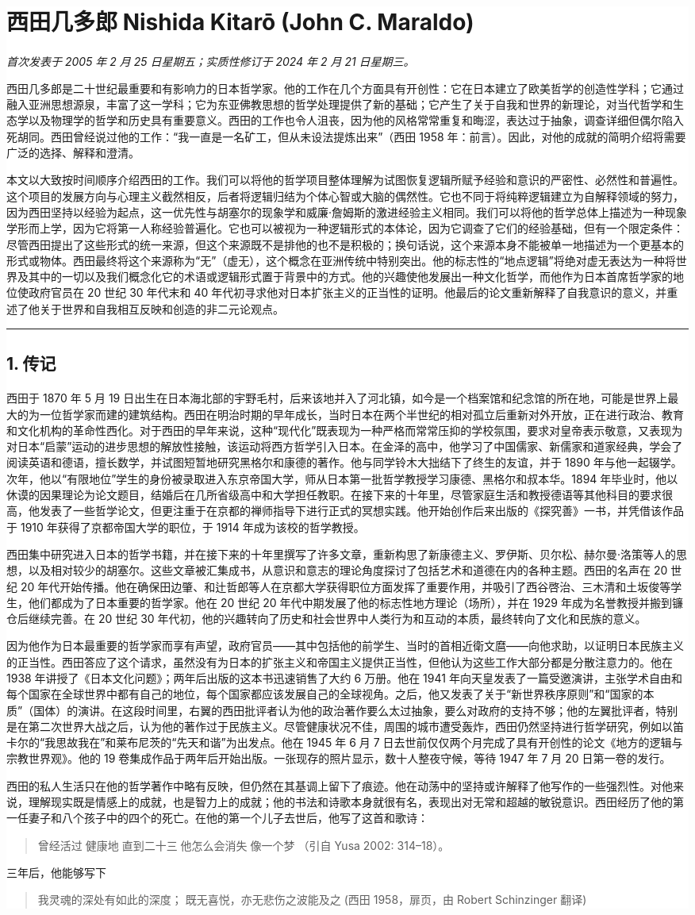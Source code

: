 # 西田几多郎 Nishida Kitarō (John C. Maraldo)

*首次发表于 2005 年 2 月 25 日星期五；实质性修订于 2024 年 2 月 21 日星期三。*

西田几多郎是二十世纪最重要和有影响力的日本哲学家。他的工作在几个方面具有开创性：它在日本建立了欧美哲学的创造性学科；它通过融入亚洲思想源泉，丰富了这一学科；它为东亚佛教思想的哲学处理提供了新的基础；它产生了关于自我和世界的新理论，对当代哲学和生态学以及物理学的哲学和历史具有重要意义。西田的工作也令人沮丧，因为他的风格常常重复和晦涩，表达过于抽象，调查详细但偶尔陷入死胡同。西田曾经说过他的工作：“我一直是一名矿工，但从未设法提炼出来”（西田 1958 年：前言）。因此，对他的成就的简明介绍将需要广泛的选择、解释和澄清。

本文以大致按时间顺序介绍西田的工作。我们可以将他的哲学项目整体理解为试图恢复逻辑所赋予经验和意识的严密性、必然性和普遍性。这个项目的发展方向与心理主义截然相反，后者将逻辑归结为个体心智或大脑的偶然性。它也不同于将纯粹逻辑建立为自解释领域的努力，因为西田坚持以经验为起点，这一优先性与胡塞尔的现象学和威廉·詹姆斯的激进经验主义相同。我们可以将他的哲学总体上描述为一种现象学形而上学，因为它将第一人称经验普遍化。它也可以被视为一种逻辑形式的本体论，因为它调查了它们的经验基础，但有一个限定条件：尽管西田提出了这些形式的统一来源，但这个来源既不是排他的也不是积极的；换句话说，这个来源本身不能被单一地描述为一个更基本的形式或物体。西田最终将这个来源称为“无”（虚无），这个概念在亚洲传统中特别突出。他的标志性的“地点逻辑”将绝对虚无表达为一种将世界及其中的一切以及我们概念化它的术语或逻辑形式置于背景中的方式。他的兴趣使他发展出一种文化哲学，而他作为日本首席哲学家的地位使政府官员在 20 世纪 30 年代末和 40 年代初寻求他对日本扩张主义的正当性的证明。他最后的论文重新解释了自我意识的意义，并重述了他关于世界和自我相互反映和创造的非二元论观点。

---

## 1. 传记

西田于 1870 年 5 月 19 日出生在日本海北部的宇野毛村，后来该地并入了河北镇，如今是一个档案馆和纪念馆的所在地，可能是世界上最大的为一位哲学家而建的建筑结构。西田在明治时期的早年成长，当时日本在两个半世纪的相对孤立后重新对外开放，正在进行政治、教育和文化机构的革命性西化。对于西田的早年来说，这种“现代化”既表现为一种严格而常常压抑的学校氛围，要求对皇帝表示敬意，又表现为对日本“启蒙”运动的进步思想的解放性接触，该运动将西方哲学引入日本。在金泽的高中，他学习了中国儒家、新儒家和道家经典，学会了阅读英语和德语，擅长数学，并试图短暂地研究黑格尔和康德的著作。他与同学铃木大拙结下了终生的友谊，并于 1890 年与他一起辍学。次年，他以“有限地位”学生的身份被录取进入东京帝国大学，师从日本第一批哲学教授学习康德、黑格尔和叔本华。1894 年毕业时，他以休谟的因果理论为论文题目，结婚后在几所省级高中和大学担任教职。在接下来的十年里，尽管家庭生活和教授德语等其他科目的要求很高，他发表了一些哲学论文，但更注重于在京都的禅师指导下进行正式的冥想实践。他开始创作后来出版的《探究善》一书，并凭借该作品于 1910 年获得了京都帝国大学的职位，于 1914 年成为该校的哲学教授。

西田集中研究进入日本的哲学书籍，并在接下来的十年里撰写了许多文章，重新构思了新康德主义、罗伊斯、贝尔松、赫尔曼·洛策等人的思想，以及相对较少的胡塞尔。这些文章被汇集成书，从意识和意志的理论角度探讨了包括艺术和道德在内的各种主题。西田的名声在 20 世纪 20 年代开始传播。他在确保田边肇、和辻哲郎等人在京都大学获得职位方面发挥了重要作用，并吸引了西谷啓治、三木清和土坂俊等学生，他们都成为了日本重要的哲学家。他在 20 世纪 20 年代中期发展了他的标志性地方理论（场所），并在 1929 年成为名誉教授并搬到镰仓后继续完善。在 20 世纪 30 年代初，他的兴趣转向了历史和社会世界中人类行为和互动的本质，最终转向了文化和民族的意义。

因为他作为日本最重要的哲学家而享有声望，政府官员——其中包括他的前学生、当时的首相近衛文麿——向他求助，以证明日本民族主义的正当性。西田答应了这个请求，虽然没有为日本的扩张主义和帝国主义提供正当性，但他认为这些工作大部分都是分散注意力的。他在 1938 年讲授了《日本文化问题》；两年后出版的这本书迅速销售了大约 6 万册。他在 1941 年向天皇发表了一篇受邀演讲，主张学术自由和每个国家在全球世界中都有自己的地位，每个国家都应该发展自己的全球视角。之后，他又发表了关于“新世界秩序原则”和“国家的本质”（国体）的演讲。在这段时间里，右翼的西田批评者认为他的政治著作要么太过抽象，要么对政府的支持不够；他的左翼批评者，特别是在第二次世界大战之后，认为他的著作过于民族主义。尽管健康状况不佳，周围的城市遭受轰炸，西田仍然坚持进行哲学研究，例如以笛卡尔的“我思故我在”和莱布尼茨的“先天和谐”为出发点。他在 1945 年 6 月 7 日去世前仅仅两个月完成了具有开创性的论文《地方的逻辑与宗教世界观》。他的 19 卷集成作品于两年后开始出版。一张现存的照片显示，数十人整夜守候，等待 1947 年 7 月 20 日第一卷的发行。

西田的私人生活只在他的哲学著作中略有反映，但仍然在其基调上留下了痕迹。他在动荡中的坚持或许解释了他写作的一些强烈性。对他来说，理解现实既是情感上的成就，也是智力上的成就；他的书法和诗歌本身就很有名，表现出对无常和超越的敏锐意识。西田经历了他的第一任妻子和八个孩子中的四个的死亡。在他的第一个儿子去世后，他写了这首和歌诗：

> 曾经活过
> 健康地
> 直到二十三
> 他怎么会消失
> 像一个梦
> （引自 Yusa 2002: 314–18）。

三年后，他能够写下

> 我灵魂的深处有如此的深度；
> 既无喜悦，亦无悲伤之波能及之
> (西田 1958，扉页，由 Robert Schinzinger 翻译)
